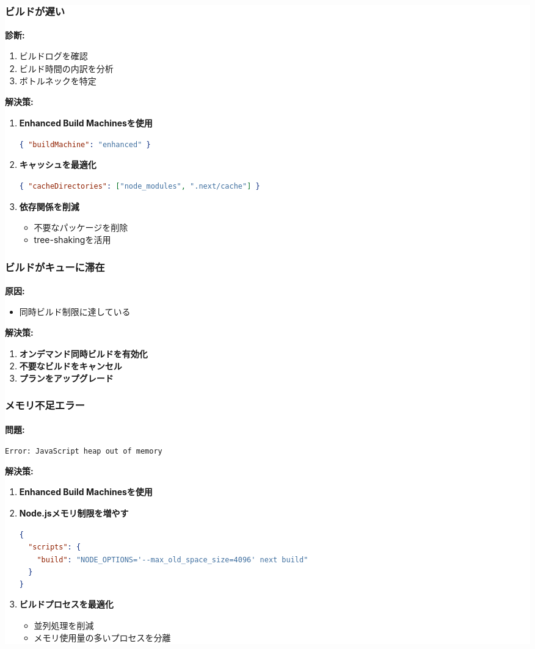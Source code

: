 ### ビルドが遅い

**診断:**

1. ビルドログを確認
2. ビルド時間の内訳を分析
3. ボトルネックを特定

**解決策:**

1. **Enhanced Build Machinesを使用**
   ```json
   { "buildMachine": "enhanced" }
   ```

2. **キャッシュを最適化**
   ```json
   { "cacheDirectories": ["node_modules", ".next/cache"] }
   ```

3. **依存関係を削減**
   - 不要なパッケージを削除
   - tree-shakingを活用

### ビルドがキューに滞在

**原因:**
- 同時ビルド制限に達している

**解決策:**

1. **オンデマンド同時ビルドを有効化**
2. **不要なビルドをキャンセル**
3. **プランをアップグレード**

### メモリ不足エラー

**問題:**
```
Error: JavaScript heap out of memory
```

**解決策:**

1. **Enhanced Build Machinesを使用**

2. **Node.jsメモリ制限を増やす**
   ```json
   {
     "scripts": {
       "build": "NODE_OPTIONS='--max_old_space_size=4096' next build"
     }
   }
   ```

3. **ビルドプロセスを最適化**
   - 並列処理を削減
   - メモリ使用量の多いプロセスを分離
